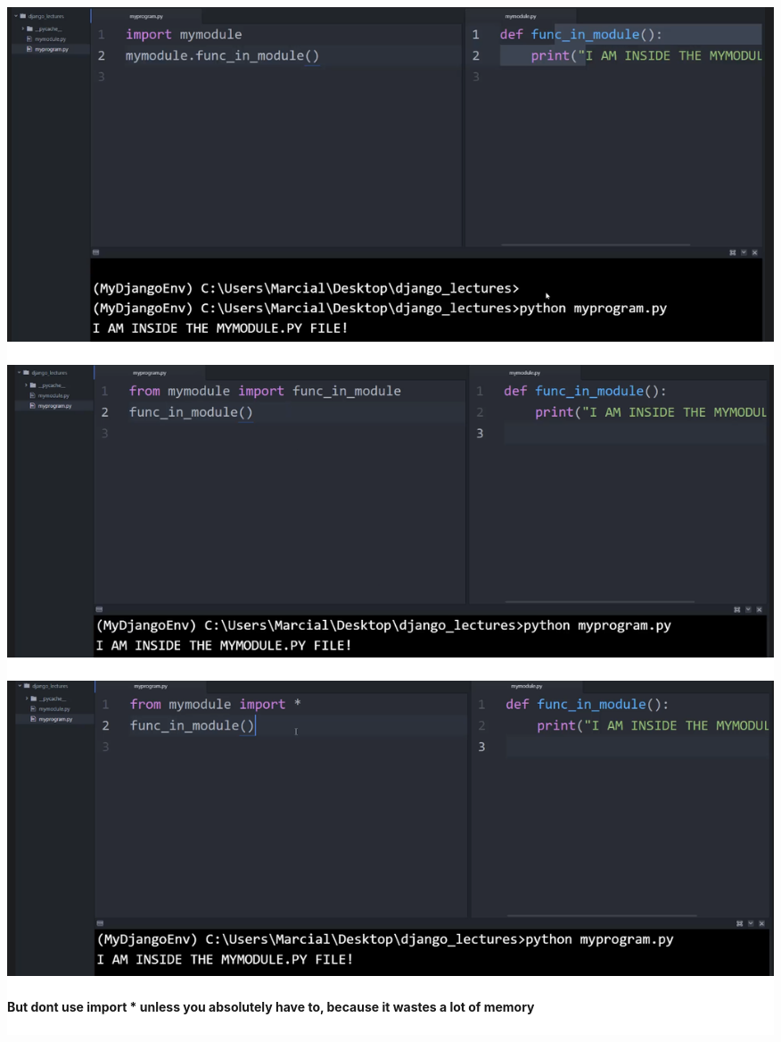 ![79](screenshots/79.PNG)<br><br>
![80](screenshots/80.PNG)<br><br>
![81](screenshots/81.PNG)<br><br>
**But dont use import * unless you absolutely have to, because it wastes a lot of memory**<br><br>
